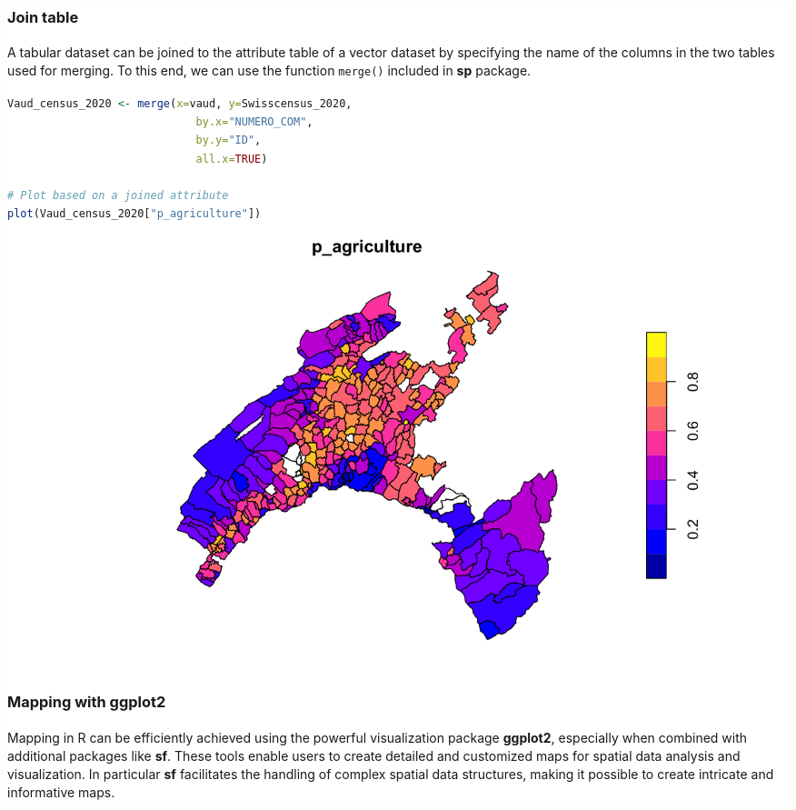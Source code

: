 ### Join table

A tabular dataset can be joined to the attribute table of a vector dataset by specifying the name of the columns in the two tables used for merging.
To this end, we can use the function `merge()` included in **sp** package.


``` r
Vaud_census_2020 <- merge(x=vaud, y=Swisscensus_2020,
                             by.x="NUMERO_COM", 
                             by.y="ID",
                             all.x=TRUE)

# Plot based on a joined attribute
plot(Vaud_census_2020["p_agriculture"])
```

<img src="02-RGIS_files/figure-html/merge-tab-1.png" width="672" style="display: block; margin: auto;" />

### Mapping with ggplot2

Mapping in R can be efficiently achieved using the powerful visualization package **ggplot2**, especially when combined with additional packages like **sf**.
These tools enable users to create detailed and customized maps for spatial data analysis and visualization.
In particular **sf** facilitates the handling of complex spatial data structures, making it possible to create intricate and informative maps.
